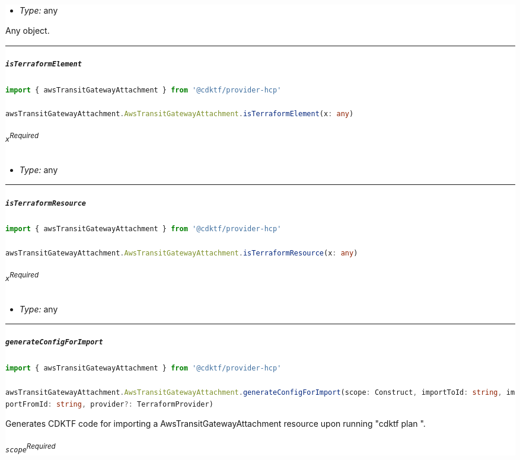 - *Type:* any

Any object.

---

##### `isTerraformElement` <a name="isTerraformElement" id="@cdktf/provider-hcp.awsTransitGatewayAttachment.AwsTransitGatewayAttachment.isTerraformElement"></a>

```typescript
import { awsTransitGatewayAttachment } from '@cdktf/provider-hcp'

awsTransitGatewayAttachment.AwsTransitGatewayAttachment.isTerraformElement(x: any)
```

###### `x`<sup>Required</sup> <a name="x" id="@cdktf/provider-hcp.awsTransitGatewayAttachment.AwsTransitGatewayAttachment.isTerraformElement.parameter.x"></a>

- *Type:* any

---

##### `isTerraformResource` <a name="isTerraformResource" id="@cdktf/provider-hcp.awsTransitGatewayAttachment.AwsTransitGatewayAttachment.isTerraformResource"></a>

```typescript
import { awsTransitGatewayAttachment } from '@cdktf/provider-hcp'

awsTransitGatewayAttachment.AwsTransitGatewayAttachment.isTerraformResource(x: any)
```

###### `x`<sup>Required</sup> <a name="x" id="@cdktf/provider-hcp.awsTransitGatewayAttachment.AwsTransitGatewayAttachment.isTerraformResource.parameter.x"></a>

- *Type:* any

---

##### `generateConfigForImport` <a name="generateConfigForImport" id="@cdktf/provider-hcp.awsTransitGatewayAttachment.AwsTransitGatewayAttachment.generateConfigForImport"></a>

```typescript
import { awsTransitGatewayAttachment } from '@cdktf/provider-hcp'

awsTransitGatewayAttachment.AwsTransitGatewayAttachment.generateConfigForImport(scope: Construct, importToId: string, importFromId: string, provider?: TerraformProvider)
```

Generates CDKTF code for importing a AwsTransitGatewayAttachment resource upon running "cdktf plan <stack-name>".

###### `scope`<sup>Required</sup> <a name="scope" id="@cdktf/provider-hcp.awsTransitGatewayAttachment.AwsTransitGatewayAttachment.generateConfigForImport.parameter.scope"></a>
